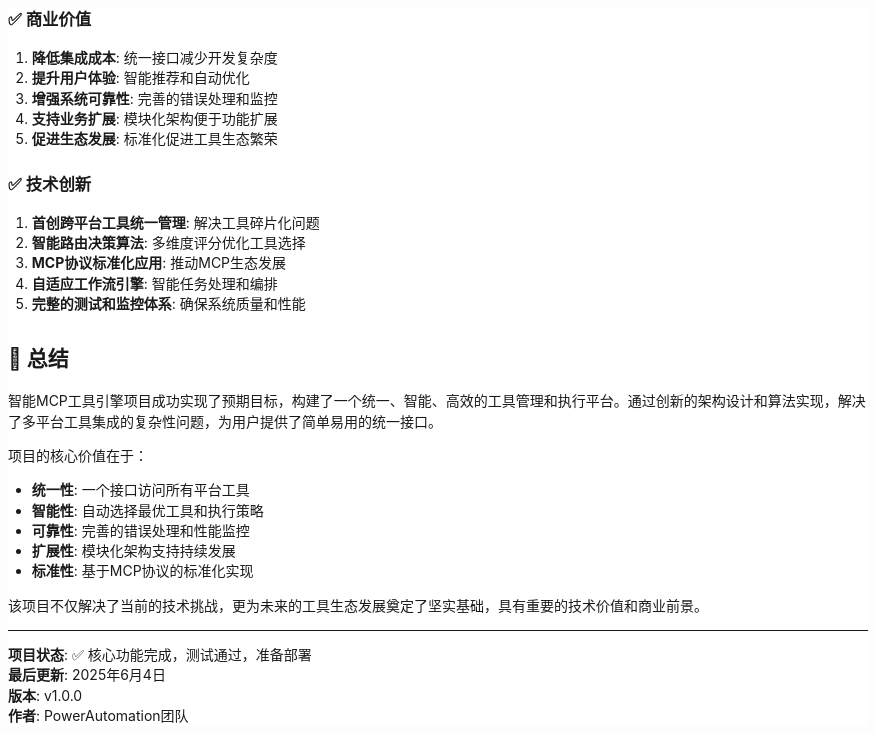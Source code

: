 ### ✅ **商业价值**
1. **降低集成成本**: 统一接口减少开发复杂度
2. **提升用户体验**: 智能推荐和自动优化
3. **增强系统可靠性**: 完善的错误处理和监控
4. **支持业务扩展**: 模块化架构便于功能扩展
5. **促进生态发展**: 标准化促进工具生态繁荣

### ✅ **技术创新**
1. **首创跨平台工具统一管理**: 解决工具碎片化问题
2. **智能路由决策算法**: 多维度评分优化工具选择
3. **MCP协议标准化应用**: 推动MCP生态发展
4. **自适应工作流引擎**: 智能任务处理和编排
5. **完整的测试和监控体系**: 确保系统质量和性能

## 📝 **总结**

智能MCP工具引擎项目成功实现了预期目标，构建了一个统一、智能、高效的工具管理和执行平台。通过创新的架构设计和算法实现，解决了多平台工具集成的复杂性问题，为用户提供了简单易用的统一接口。

项目的核心价值在于：
- **统一性**: 一个接口访问所有平台工具
- **智能性**: 自动选择最优工具和执行策略  
- **可靠性**: 完善的错误处理和性能监控
- **扩展性**: 模块化架构支持持续发展
- **标准性**: 基于MCP协议的标准化实现

该项目不仅解决了当前的技术挑战，更为未来的工具生态发展奠定了坚实基础，具有重要的技术价值和商业前景。

---

**项目状态**: ✅ 核心功能完成，测试通过，准备部署  
**最后更新**: 2025年6月4日  
**版本**: v1.0.0  
**作者**: PowerAutomation团队

